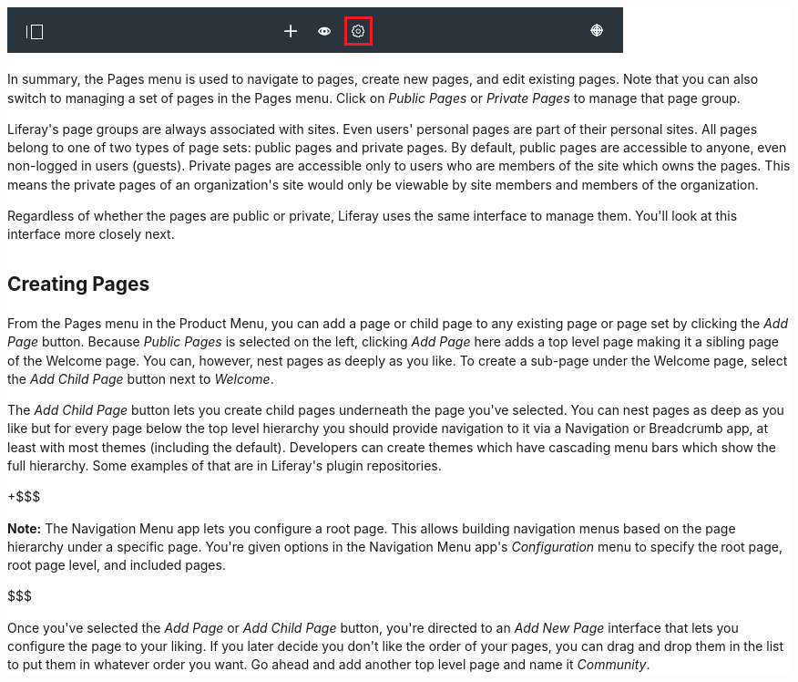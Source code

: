 ![Figure 2: The *Edit Page* interface allows you to edit the current page you're viewing.](../../../images/web-content-managing-single-page.png)

In summary, the Pages menu is used to navigate to pages, create new pages, and
edit existing pages. Note that you can also switch to managing a set of pages in
the Pages menu. Click on *Public Pages* or *Private Pages* to manage that page
group.

Liferay's page groups are always associated with sites. Even users' personal
pages are part of their personal sites. All pages belong to one of two types of
page sets: public pages and private pages. By default, public pages are
accessible to anyone, even non-logged in users (guests). Private pages are
accessible only to users who are members of the site which owns the pages. This
means the private pages of an organization's site would only be viewable by
site members and members of the organization. 

Regardless of whether the pages are public or private, Liferay uses the same
interface to manage them. You'll look at this interface more closely next. 

## Creating Pages [](id=creating-pages)

From the Pages menu in the Product Menu, you can add a page or child page to any
existing page or page set by clicking the *Add Page* button. Because *Public
Pages* is selected on the left, clicking *Add Page* here adds a top level page
making it a sibling page of the Welcome page. You can, however, nest pages as
deeply as you like. To create a sub-page under the Welcome page, select the *Add
Child Page* button next to *Welcome*.

The *Add Child Page* button lets you create child pages underneath the page
you've selected. You can nest pages as deep as you like but for every page below
the top level hierarchy you should provide navigation to it via a Navigation or
Breadcrumb app, at least with most themes (including the default). Developers
can create themes which have cascading menu bars which show the full hierarchy.
Some examples of that are in Liferay's plugin repositories.

+$$$

**Note:** The Navigation Menu app lets you configure a root page. This allows
building navigation menus based on the page hierarchy under a specific page.
You're given options in the Navigation Menu app's *Configuration* menu to
specify the root page, root page level, and included pages.

$$$

Once you've selected the *Add Page* or *Add Child Page* button, you're directed
to an *Add New Page* interface that lets you configure the page to your liking.
If you later decide you don't like the order of your pages, you can drag and
drop them in the list to put them in whatever order you want. Go ahead and add
another top level page and name it *Community*.
